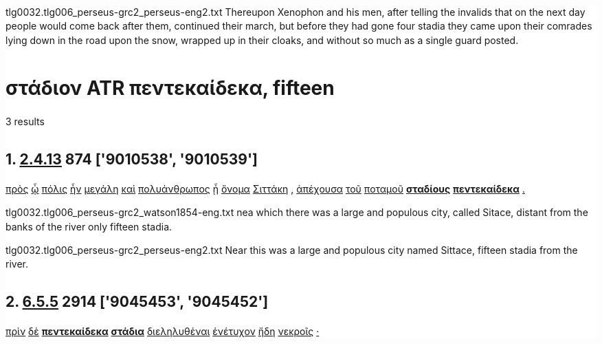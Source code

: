 tlg0032.tlg006_perseus-grc2_perseus-eng2.txt Thereupon Xenophon and his men, after telling the invalids that on the next day people would come back after them, continued their march, but before they had gone four stadia they came upon their comrades lying down in the road upon the snow, wrapped up in their cloaks, and without so much as a single guard posted. 

# στάδιον ATR πεντεκαίδεκα, fifteen
3 results
## 1. [2.4.13](https://beyond-translation.perseus.org/reader/urn:cts:greekLit:tlg0032.tlg006.perseus-grc2:2.4.13?mode=syntax-trees) 874 ['9010538', '9010539']
[πρὸς](https://atlas-test.fly.dev/morphology/lemmas/?lang=grc&q=πρός "πρός r-------- (w. gen.) from; (w. dat.) at, near, in addition to; (w. acc.) to, toward, regarding") [ᾧ](https://atlas-test.fly.dev/morphology/lemmas/?lang=grc&q=ὅς "ὅς p-s---nd- who, that, which: relative pronoun") [πόλις](https://atlas-test.fly.dev/morphology/lemmas/?lang=grc&q=πόλις "πόλις n-s---fn- a city") [ἦν](https://atlas-test.fly.dev/morphology/lemmas/?lang=grc&q=εἰμί "εἰμί v3siia--- to be") [μεγάλη](https://atlas-test.fly.dev/morphology/lemmas/?lang=grc&q=μέγας "μέγας a-s---fn- big, great") [καὶ](https://atlas-test.fly.dev/morphology/lemmas/?lang=grc&q=καί "καί b-------- and, also") [πολυάνθρωπος](https://atlas-test.fly.dev/morphology/lemmas/?lang=grc&q=πολυάνθρωπος "πολυάνθρωπος a-s---fn- full of people, populous") [ᾗ](https://atlas-test.fly.dev/morphology/lemmas/?lang=grc&q=ὅς "ὅς p-s---fd- who, that, which: relative pronoun") [ὄνομα](https://atlas-test.fly.dev/morphology/lemmas/?lang=grc&q=ὄνομα "ὄνομα n-s---nn- name") [Σιττάκη](https://atlas-test.fly.dev/morphology/lemmas/?lang=grc&q=Σιττάκη "Σιττάκη n-s---fn- NoDef") [,](https://atlas-test.fly.dev/morphology/lemmas/?lang=grc&q=, ", u-------- NoDef") [ἀπέχουσα](https://atlas-test.fly.dev/morphology/lemmas/?lang=grc&q=ἀπέχω "ἀπέχω v-sppafn- to keep off") [τοῦ](https://atlas-test.fly.dev/morphology/lemmas/?lang=grc&q=ὁ "ὁ l-s---mg- the") [ποταμοῦ](https://atlas-test.fly.dev/morphology/lemmas/?lang=grc&q=ποταμός "ποταμός n-s---mg- a river, stream") **[σταδίους](https://atlas-test.fly.dev/morphology/lemmas/?lang=grc&q=στάδιον "στάδιον n-p---ma- a stade, = ca. 600 feet")** **[πεντεκαίδεκα](https://atlas-test.fly.dev/morphology/lemmas/?lang=grc&q=πεντεκαίδεκα "πεντεκαίδεκα a-------- fifteen")** [.](https://atlas-test.fly.dev/morphology/lemmas/?lang=grc&q=. ". u-------- NoDef") 


tlg0032.tlg006_perseus-grc2_watson1854-eng.txt nea which there was a large and populous city, called Sitace, distant from the banks of the river only fifteen stadia. 

tlg0032.tlg006_perseus-grc2_perseus-eng2.txt Near this was a large and populous city named Sittace, fifteen stadia from the river. 

## 2. [6.5.5](https://beyond-translation.perseus.org/reader/urn:cts:greekLit:tlg0032.tlg006.perseus-grc2:6.5.5?mode=syntax-trees) 2914 ['9045453', '9045452']
[πρὶν](https://atlas-test.fly.dev/morphology/lemmas/?lang=grc&q=πρίν "πρίν c-------- before; (after negated main clause) until") [δὲ](https://atlas-test.fly.dev/morphology/lemmas/?lang=grc&q=δέ "δέ b-------- but") **[πεντεκαίδεκα](https://atlas-test.fly.dev/morphology/lemmas/?lang=grc&q=πεντεκαίδεκα "πεντεκαίδεκα a-------- fifteen")** **[στάδια](https://atlas-test.fly.dev/morphology/lemmas/?lang=grc&q=στάδιον "στάδιον n-p---na- a stade, = ca. 600 feet")** [διεληλυθέναι](https://atlas-test.fly.dev/morphology/lemmas/?lang=grc&q=διέρχομαι "διέρχομαι v--rna--- to go through, pass through") [ἐνέτυχον](https://atlas-test.fly.dev/morphology/lemmas/?lang=grc&q=ἐντυγχάνω "ἐντυγχάνω v3paia--- to light upon, fall in with, meet with") [ἤδη](https://atlas-test.fly.dev/morphology/lemmas/?lang=grc&q=ἤδη "ἤδη d-------- already") [νεκροῖς](https://atlas-test.fly.dev/morphology/lemmas/?lang=grc&q=νεκρός "νεκρός a-p---md- a dead body, corpse") [·](https://atlas-test.fly.dev/morphology/lemmas/?lang=grc&q=· "· u-------- NoDef") 
